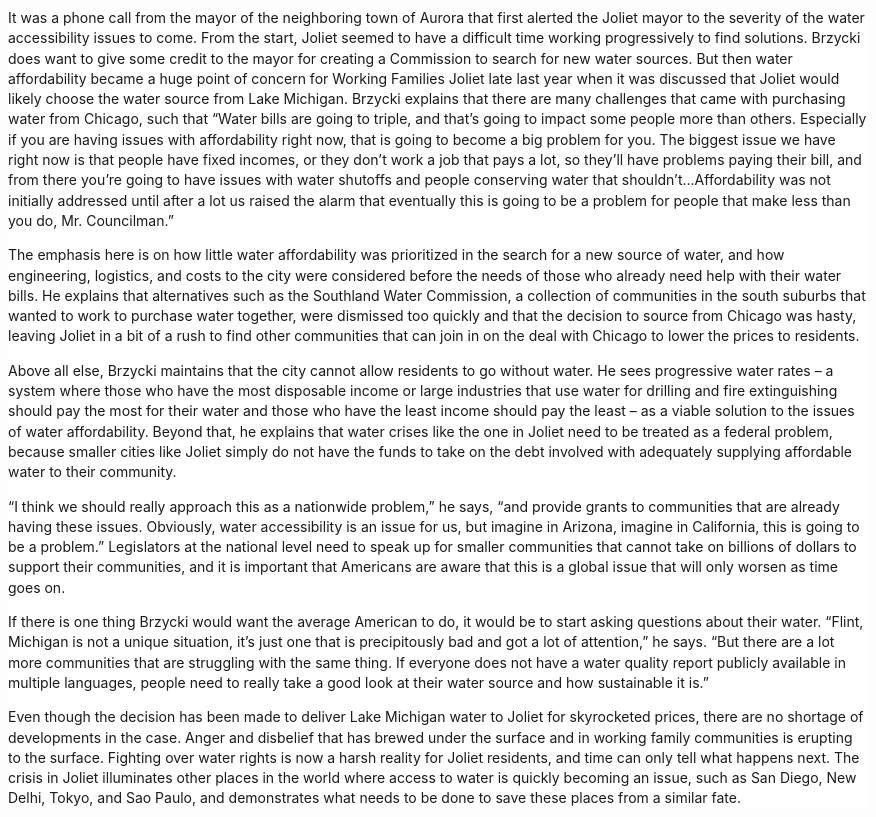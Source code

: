 It was a phone call from the mayor of the neighboring town of Aurora that first alerted the Joliet mayor to the severity of the water accessibility issues to come. From the start, Joliet seemed to have a difficult time working progressively to find solutions. Brzycki does want to give some credit to the mayor for creating a Commission to search for new water sources. But then water affordability became a huge point of concern for Working Families Joliet late last year when it was discussed that Joliet would likely choose the water source from Lake Michigan. Brzycki explains that there are many challenges that came with purchasing water from Chicago, such that “Water bills are going to triple, and that’s going to impact some people more than others. Especially if you are having issues with affordability right now, that is going to become a big problem for you. The biggest issue we have right now is that people have fixed incomes, or they don’t work a job that pays a lot, so they’ll have problems paying their bill, and from there you’re going to have issues with water shutoffs and people conserving water that shouldn’t…Affordability was not initially addressed until after a lot us raised the alarm that eventually this is going to be a problem for people that make less than you do, Mr. Councilman.”

The emphasis here is on how little water affordability was prioritized in the search for a new source of water, and how engineering, logistics, and costs to the city were considered before the needs of those who already need help with their water bills. He explains that alternatives such as the Southland Water Commission, a collection of communities in the south suburbs that wanted to work to purchase water together, were dismissed too quickly and that the decision to source from Chicago was hasty, leaving Joliet in a bit of a rush to find other communities that can join in on the deal with Chicago to lower the prices to residents.

Above all else, Brzycki maintains that the city cannot allow residents to go without water. He sees progressive water rates – a system where those who have the most disposable income or large industries that use water for drilling and fire extinguishing should pay the most for their water and those who have the least income should pay the least – as a viable solution to the issues of water affordability. Beyond that, he explains that water crises like the one in Joliet need to be treated as a federal problem, because smaller cities like Joliet simply do not have the funds to take on the debt involved with adequately supplying affordable water to their community.

“I think we should really approach this as a nationwide problem,” he says, “and provide grants to communities that are already having these issues. Obviously, water accessibility is an issue for us, but imagine in Arizona, imagine in California, this is going to be a problem.” Legislators at the national level need to speak up for smaller communities that cannot take on billions of dollars to support their communities, and it is important that Americans are aware that this is a global issue that will only worsen as time goes on.

If there is one thing Brzycki would want the average American to do, it would be to start asking questions about their water. “Flint, Michigan is not a unique situation, it’s just one that is precipitously bad and got a lot of attention,” he says. “But there are a lot more communities that are struggling with the same thing. If everyone does not have a water quality report publicly available in multiple languages, people need to really take a good look at their water source and how sustainable it is.”

Even though the decision has been made to deliver Lake Michigan water to Joliet for skyrocketed prices, there are no shortage of developments in the case. Anger and disbelief that has brewed under the surface and in working family communities is erupting to the surface. Fighting over water rights is now a harsh reality for Joliet residents, and time can only tell what happens next. The crisis in Joliet illuminates other places in the world where access to water is quickly becoming an issue, such as San Diego, New Delhi, Tokyo, and Sao Paulo, and demonstrates what needs to be done to save these places from a similar fate.

